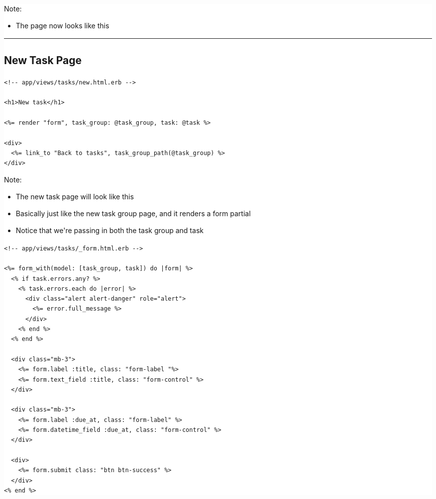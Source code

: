 Note:
* The page now looks like this

---

## New Task Page


```erb [|5]
<!-- app/views/tasks/new.html.erb -->

<h1>New task</h1>

<%= render "form", task_group: @task_group, task: @task %>

<div>
  <%= link_to "Back to tasks", task_group_path(@task_group) %>
</div>
```

Note:
* The new task page will look like this
* Basically just like the new task group page, and it renders a form partial

* Notice that we're passing in both the task group and task


```erb [|3|17-20]
<!-- app/views/tasks/_form.html.erb -->

<%= form_with(model: [task_group, task]) do |form| %>
  <% if task.errors.any? %>
    <% task.errors.each do |error| %>
      <div class="alert alert-danger" role="alert">
        <%= error.full_message %>
      </div>
    <% end %>
  <% end %>

  <div class="mb-3">
    <%= form.label :title, class: "form-label "%>
    <%= form.text_field :title, class: "form-control" %>
  </div>

  <div class="mb-3">
    <%= form.label :due_at, class: "form-label" %>
    <%= form.datetime_field :due_at, class: "form-control" %>
  </div>

  <div>
    <%= form.submit class: "btn btn-success" %>
  </div>
<% end %>
```
